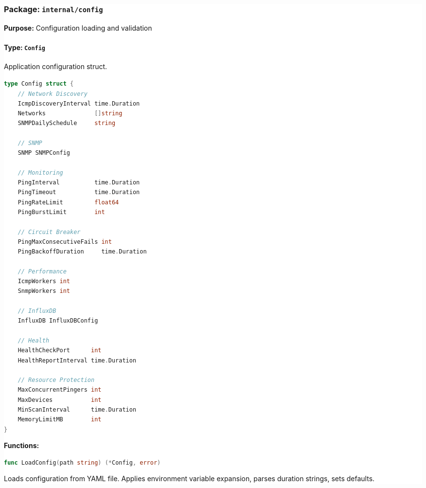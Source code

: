### Package: `internal/config`

**Purpose:** Configuration loading and validation

#### Type: `Config`

Application configuration struct.

```go
type Config struct {
    // Network Discovery
    IcmpDiscoveryInterval time.Duration
    Networks              []string
    SNMPDailySchedule     string
    
    // SNMP
    SNMP SNMPConfig
    
    // Monitoring
    PingInterval          time.Duration
    PingTimeout           time.Duration
    PingRateLimit         float64
    PingBurstLimit        int
    
    // Circuit Breaker
    PingMaxConsecutiveFails int
    PingBackoffDuration     time.Duration
    
    // Performance
    IcmpWorkers int
    SnmpWorkers int
    
    // InfluxDB
    InfluxDB InfluxDBConfig
    
    // Health
    HealthCheckPort      int
    HealthReportInterval time.Duration
    
    // Resource Protection
    MaxConcurrentPingers int
    MaxDevices           int
    MinScanInterval      time.Duration
    MemoryLimitMB        int
}
```

**Functions:**

```go
func LoadConfig(path string) (*Config, error)
```

Loads configuration from YAML file. Applies environment variable expansion, parses duration strings, sets defaults.
